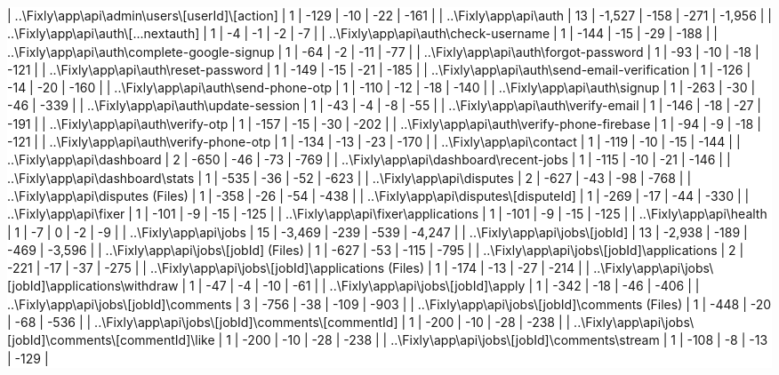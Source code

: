 | ..\\Fixly\\app\\api\\admin\\users\\[userId]\\[action] | 1 | -129 | -10 | -22 | -161 |
| ..\\Fixly\\app\\api\\auth | 13 | -1,527 | -158 | -271 | -1,956 |
| ..\\Fixly\\app\\api\\auth\\[...nextauth] | 1 | -4 | -1 | -2 | -7 |
| ..\\Fixly\\app\\api\\auth\\check-username | 1 | -144 | -15 | -29 | -188 |
| ..\\Fixly\\app\\api\\auth\\complete-google-signup | 1 | -64 | -2 | -11 | -77 |
| ..\\Fixly\\app\\api\\auth\\forgot-password | 1 | -93 | -10 | -18 | -121 |
| ..\\Fixly\\app\\api\\auth\\reset-password | 1 | -149 | -15 | -21 | -185 |
| ..\\Fixly\\app\\api\\auth\\send-email-verification | 1 | -126 | -14 | -20 | -160 |
| ..\\Fixly\\app\\api\\auth\\send-phone-otp | 1 | -110 | -12 | -18 | -140 |
| ..\\Fixly\\app\\api\\auth\\signup | 1 | -263 | -30 | -46 | -339 |
| ..\\Fixly\\app\\api\\auth\\update-session | 1 | -43 | -4 | -8 | -55 |
| ..\\Fixly\\app\\api\\auth\\verify-email | 1 | -146 | -18 | -27 | -191 |
| ..\\Fixly\\app\\api\\auth\\verify-otp | 1 | -157 | -15 | -30 | -202 |
| ..\\Fixly\\app\\api\\auth\\verify-phone-firebase | 1 | -94 | -9 | -18 | -121 |
| ..\\Fixly\\app\\api\\auth\\verify-phone-otp | 1 | -134 | -13 | -23 | -170 |
| ..\\Fixly\\app\\api\\contact | 1 | -119 | -10 | -15 | -144 |
| ..\\Fixly\\app\\api\\dashboard | 2 | -650 | -46 | -73 | -769 |
| ..\\Fixly\\app\\api\\dashboard\\recent-jobs | 1 | -115 | -10 | -21 | -146 |
| ..\\Fixly\\app\\api\\dashboard\\stats | 1 | -535 | -36 | -52 | -623 |
| ..\\Fixly\\app\\api\\disputes | 2 | -627 | -43 | -98 | -768 |
| ..\\Fixly\\app\\api\\disputes (Files) | 1 | -358 | -26 | -54 | -438 |
| ..\\Fixly\\app\\api\\disputes\\[disputeId] | 1 | -269 | -17 | -44 | -330 |
| ..\\Fixly\\app\\api\\fixer | 1 | -101 | -9 | -15 | -125 |
| ..\\Fixly\\app\\api\\fixer\\applications | 1 | -101 | -9 | -15 | -125 |
| ..\\Fixly\\app\\api\\health | 1 | -7 | 0 | -2 | -9 |
| ..\\Fixly\\app\\api\\jobs | 15 | -3,469 | -239 | -539 | -4,247 |
| ..\\Fixly\\app\\api\\jobs\\[jobId] | 13 | -2,938 | -189 | -469 | -3,596 |
| ..\\Fixly\\app\\api\\jobs\\[jobId] (Files) | 1 | -627 | -53 | -115 | -795 |
| ..\\Fixly\\app\\api\\jobs\\[jobId]\\applications | 2 | -221 | -17 | -37 | -275 |
| ..\\Fixly\\app\\api\\jobs\\[jobId]\\applications (Files) | 1 | -174 | -13 | -27 | -214 |
| ..\\Fixly\\app\\api\\jobs\\[jobId]\\applications\\withdraw | 1 | -47 | -4 | -10 | -61 |
| ..\\Fixly\\app\\api\\jobs\\[jobId]\\apply | 1 | -342 | -18 | -46 | -406 |
| ..\\Fixly\\app\\api\\jobs\\[jobId]\\comments | 3 | -756 | -38 | -109 | -903 |
| ..\\Fixly\\app\\api\\jobs\\[jobId]\\comments (Files) | 1 | -448 | -20 | -68 | -536 |
| ..\\Fixly\\app\\api\\jobs\\[jobId]\\comments\\[commentId] | 1 | -200 | -10 | -28 | -238 |
| ..\\Fixly\\app\\api\\jobs\\[jobId]\\comments\\[commentId]\\like | 1 | -200 | -10 | -28 | -238 |
| ..\\Fixly\\app\\api\\jobs\\[jobId]\\comments\\stream | 1 | -108 | -8 | -13 | -129 |